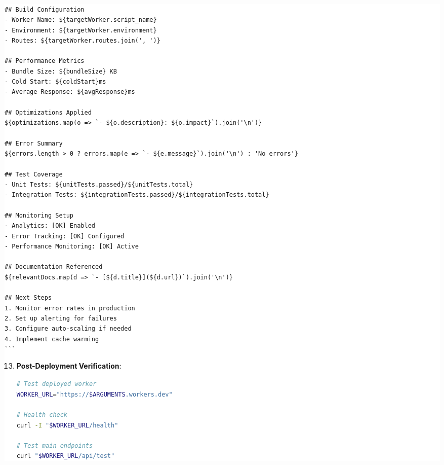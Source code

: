     ## Build Configuration
    - Worker Name: ${targetWorker.script_name}
    - Environment: ${targetWorker.environment}
    - Routes: ${targetWorker.routes.join(', ')}
    
    ## Performance Metrics
    - Bundle Size: ${bundleSize} KB
    - Cold Start: ${coldStart}ms
    - Average Response: ${avgResponse}ms
    
    ## Optimizations Applied
    ${optimizations.map(o => `- ${o.description}: ${o.impact}`).join('\n')}
    
    ## Error Summary
    ${errors.length > 0 ? errors.map(e => `- ${e.message}`).join('\n') : 'No errors'}
    
    ## Test Coverage
    - Unit Tests: ${unitTests.passed}/${unitTests.total}
    - Integration Tests: ${integrationTests.passed}/${integrationTests.total}
    
    ## Monitoring Setup
    - Analytics: [OK] Enabled
    - Error Tracking: [OK] Configured
    - Performance Monitoring: [OK] Active
    
    ## Documentation Referenced
    ${relevantDocs.map(d => `- [${d.title}](${d.url})`).join('\n')}
    
    ## Next Steps
    1. Monitor error rates in production
    2. Set up alerting for failures
    3. Configure auto-scaling if needed
    4. Implement cache warming
    ```

13. **Post-Deployment Verification**:
    ```bash
    # Test deployed worker
    WORKER_URL="https://$ARGUMENTS.workers.dev"
    
    # Health check
    curl -I "$WORKER_URL/health"
    
    # Test main endpoints
    curl "$WORKER_URL/api/test"
    
